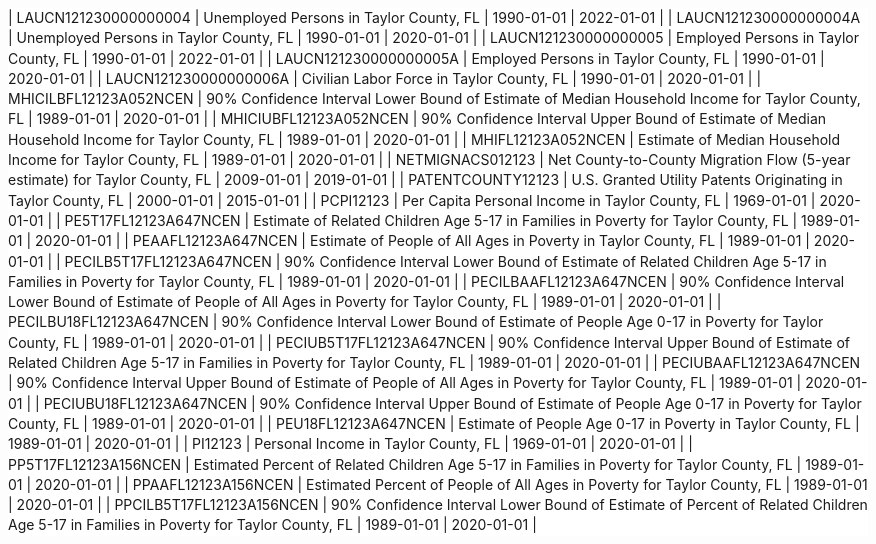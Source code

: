 | LAUCN121230000000004      | Unemployed Persons in Taylor County, FL                                                                                                                                    | 1990-01-01          | 2022-01-01        |
| LAUCN121230000000004A     | Unemployed Persons in Taylor County, FL                                                                                                                                    | 1990-01-01          | 2020-01-01        |
| LAUCN121230000000005      | Employed Persons in Taylor County, FL                                                                                                                                      | 1990-01-01          | 2022-01-01        |
| LAUCN121230000000005A     | Employed Persons in Taylor County, FL                                                                                                                                      | 1990-01-01          | 2020-01-01        |
| LAUCN121230000000006A     | Civilian Labor Force in Taylor County, FL                                                                                                                                  | 1990-01-01          | 2020-01-01        |
| MHICILBFL12123A052NCEN    | 90% Confidence Interval Lower Bound of Estimate of Median Household Income for Taylor County, FL                                                                           | 1989-01-01          | 2020-01-01        |
| MHICIUBFL12123A052NCEN    | 90% Confidence Interval Upper Bound of Estimate of Median Household Income for Taylor County, FL                                                                           | 1989-01-01          | 2020-01-01        |
| MHIFL12123A052NCEN        | Estimate of Median Household Income for Taylor County, FL                                                                                                                  | 1989-01-01          | 2020-01-01        |
| NETMIGNACS012123          | Net County-to-County Migration Flow (5-year estimate) for Taylor County, FL                                                                                                | 2009-01-01          | 2019-01-01        |
| PATENTCOUNTY12123         | U.S. Granted Utility Patents Originating in Taylor County, FL                                                                                                              | 2000-01-01          | 2015-01-01        |
| PCPI12123                 | Per Capita Personal Income in Taylor County, FL                                                                                                                            | 1969-01-01          | 2020-01-01        |
| PE5T17FL12123A647NCEN     | Estimate of Related Children Age 5-17 in Families in Poverty for Taylor County, FL                                                                                         | 1989-01-01          | 2020-01-01        |
| PEAAFL12123A647NCEN       | Estimate of People of All Ages in Poverty in Taylor County, FL                                                                                                             | 1989-01-01          | 2020-01-01        |
| PECILB5T17FL12123A647NCEN | 90% Confidence Interval Lower Bound of Estimate of Related Children Age 5-17 in Families in Poverty for Taylor County, FL                                                  | 1989-01-01          | 2020-01-01        |
| PECILBAAFL12123A647NCEN   | 90% Confidence Interval Lower Bound of Estimate of People of All Ages in Poverty for Taylor County, FL                                                                     | 1989-01-01          | 2020-01-01        |
| PECILBU18FL12123A647NCEN  | 90% Confidence Interval Lower Bound of Estimate of People Age 0-17 in Poverty for Taylor County, FL                                                                        | 1989-01-01          | 2020-01-01        |
| PECIUB5T17FL12123A647NCEN | 90% Confidence Interval Upper Bound of Estimate of Related Children Age 5-17 in Families in Poverty for Taylor County, FL                                                  | 1989-01-01          | 2020-01-01        |
| PECIUBAAFL12123A647NCEN   | 90% Confidence Interval Upper Bound of Estimate of People of All Ages in Poverty for Taylor County, FL                                                                     | 1989-01-01          | 2020-01-01        |
| PECIUBU18FL12123A647NCEN  | 90% Confidence Interval Upper Bound of Estimate of People Age 0-17 in Poverty for Taylor County, FL                                                                        | 1989-01-01          | 2020-01-01        |
| PEU18FL12123A647NCEN      | Estimate of People Age 0-17 in Poverty in Taylor County, FL                                                                                                                | 1989-01-01          | 2020-01-01        |
| PI12123                   | Personal Income in Taylor County, FL                                                                                                                                       | 1969-01-01          | 2020-01-01        |
| PP5T17FL12123A156NCEN     | Estimated Percent of Related Children Age 5-17 in Families in Poverty for Taylor County, FL                                                                                | 1989-01-01          | 2020-01-01        |
| PPAAFL12123A156NCEN       | Estimated Percent of People of All Ages in Poverty for Taylor County, FL                                                                                                   | 1989-01-01          | 2020-01-01        |
| PPCILB5T17FL12123A156NCEN | 90% Confidence Interval Lower Bound of Estimate of Percent of Related Children Age 5-17 in Families in Poverty for Taylor County, FL                                       | 1989-01-01          | 2020-01-01        |